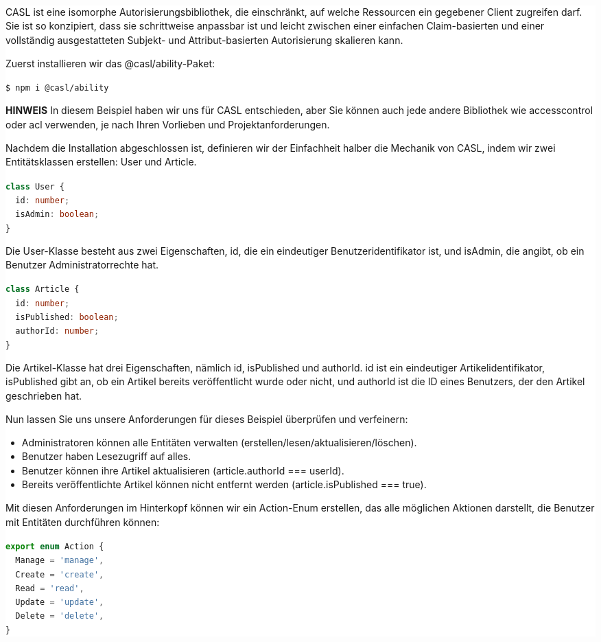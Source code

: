CASL ist eine isomorphe Autorisierungsbibliothek, die einschränkt, auf welche Ressourcen ein gegebener Client zugreifen darf. Sie ist so konzipiert, dass sie schrittweise anpassbar ist und leicht zwischen einer einfachen Claim-basierten und einer vollständig ausgestatteten Subjekt- und Attribut-basierten Autorisierung skalieren kann.

Zuerst installieren wir das @casl/ability-Paket:

```sh
$ npm i @casl/ability
```

**HINWEIS**
In diesem Beispiel haben wir uns für CASL entschieden, aber Sie können auch jede andere Bibliothek wie accesscontrol oder acl verwenden, je nach Ihren Vorlieben und Projektanforderungen.

Nachdem die Installation abgeschlossen ist, definieren wir der Einfachheit halber die Mechanik von CASL, indem wir zwei Entitätsklassen erstellen: User und Article.

```typescript
class User {
  id: number;
  isAdmin: boolean;
}
```

Die User-Klasse besteht aus zwei Eigenschaften, id, die ein eindeutiger Benutzeridentifikator ist, und isAdmin, die angibt, ob ein Benutzer Administratorrechte hat.

```typescript
class Article {
  id: number;
  isPublished: boolean;
  authorId: number;
}
```

Die Artikel-Klasse hat drei Eigenschaften, nämlich id, isPublished und authorId. id ist ein eindeutiger Artikelidentifikator, isPublished gibt an, ob ein Artikel bereits veröffentlicht wurde oder nicht, und authorId ist die ID eines Benutzers, der den Artikel geschrieben hat.

Nun lassen Sie uns unsere Anforderungen für dieses Beispiel überprüfen und verfeinern:

- Administratoren können alle Entitäten verwalten (erstellen/lesen/aktualisieren/löschen).
- Benutzer haben Lesezugriff auf alles.
- Benutzer können ihre Artikel aktualisieren (article.authorId === userId).
- Bereits veröffentlichte Artikel können nicht entfernt werden (article.isPublished === true).

Mit diesen Anforderungen im Hinterkopf können wir ein Action-Enum erstellen, das alle möglichen Aktionen darstellt, die Benutzer mit Entitäten durchführen können:

```typescript
export enum Action {
  Manage = 'manage',
  Create = 'create',
  Read = 'read',
  Update = 'update',
  Delete = 'delete',
}
```
